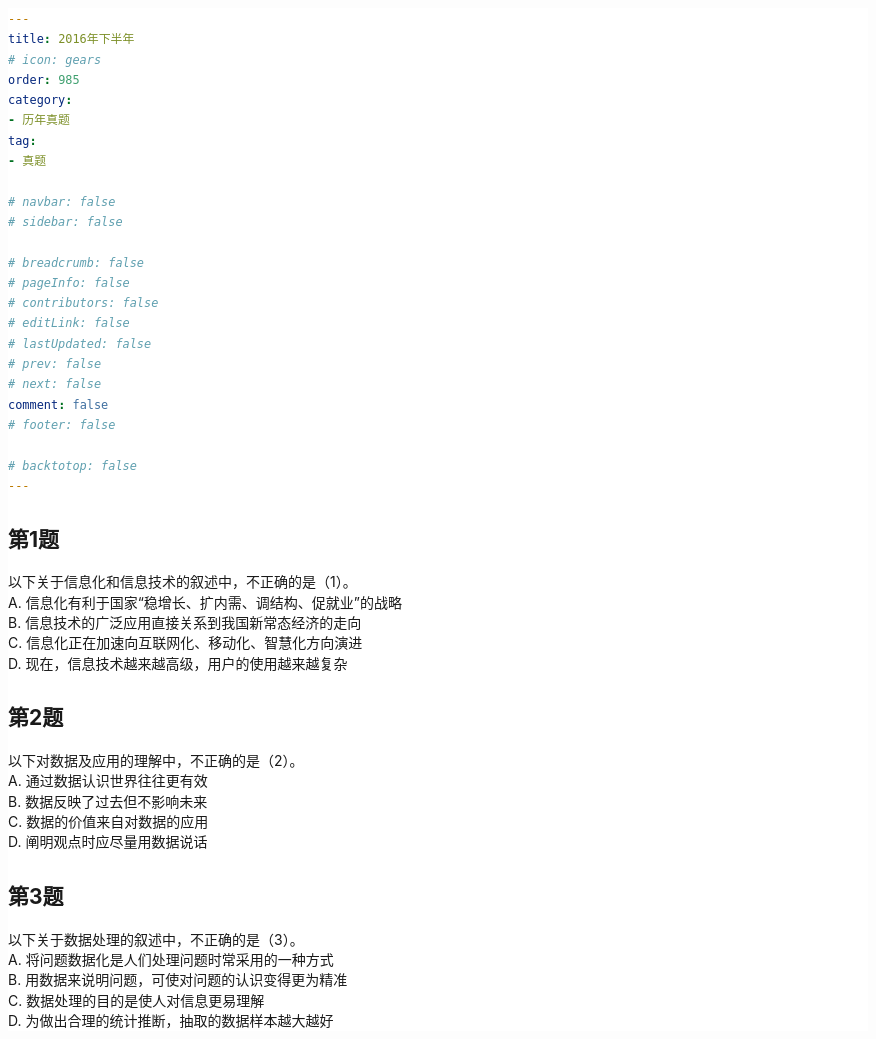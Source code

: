 ```yaml
---  
title: 2016年下半年  
# icon: gears  
order: 985  
category:  
- 历年真题  
tag:  
- 真题  
  
# navbar: false  
# sidebar: false  
  
# breadcrumb: false  
# pageInfo: false  
# contributors: false  
# editLink: false  
# lastUpdated: false  
# prev: false  
# next: false  
comment: false  
# footer: false  
  
# backtotop: false  
---  
```

## 第1题 ##

以下关于信息化和信息技术的叙述中，不正确的是（1）。  
A. 信息化有利于国家“稳增长、扩内需、调结构、促就业”的战略  
B. 信息技术的广泛应用直接关系到我国新常态经济的走向  
C. 信息化正在加速向互联网化、移动化、智慧化方向演进  
D. 现在，信息技术越来越高级，用户的使用越来越复杂  


## 第2题 ##

以下对数据及应用的理解中，不正确的是（2）。  
A. 通过数据认识世界往往更有效  
B. 数据反映了过去但不影响未来  
C. 数据的价值来自对数据的应用  
D. 阐明观点时应尽量用数据说话  


## 第3题 ##

以下关于数据处理的叙述中，不正确的是（3）。  
A. 将问题数据化是人们处理问题时常采用的一种方式  
B. 用数据来说明问题，可使对问题的认识变得更为精准  
C. 数据处理的目的是使人对信息更易理解  
D. 为做出合理的统计推断，抽取的数据样本越大越好  
